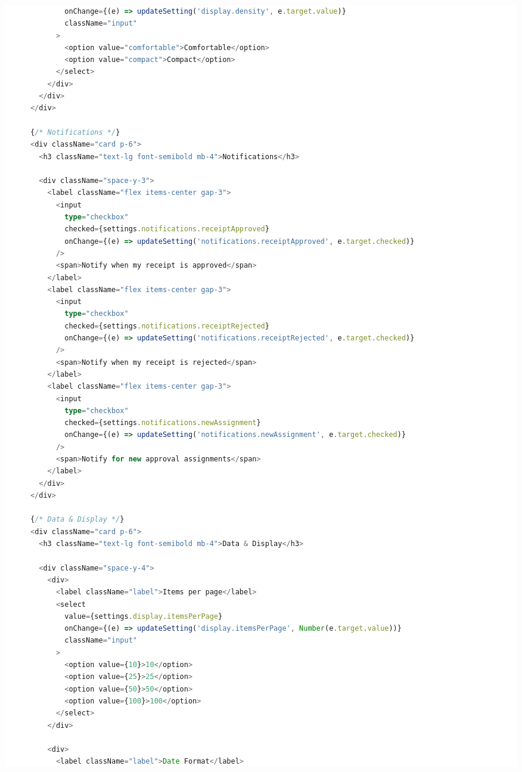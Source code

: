 ```typescript
              onChange={(e) => updateSetting('display.density', e.target.value)}
              className="input"
            >
              <option value="comfortable">Comfortable</option>
              <option value="compact">Compact</option>
            </select>
          </div>
        </div>
      </div>

      {/* Notifications */}
      <div className="card p-6">
        <h3 className="text-lg font-semibold mb-4">Notifications</h3>
        
        <div className="space-y-3">
          <label className="flex items-center gap-3">
            <input
              type="checkbox"
              checked={settings.notifications.receiptApproved}
              onChange={(e) => updateSetting('notifications.receiptApproved', e.target.checked)}
            />
            <span>Notify when my receipt is approved</span>
          </label>
          <label className="flex items-center gap-3">
            <input
              type="checkbox"
              checked={settings.notifications.receiptRejected}
              onChange={(e) => updateSetting('notifications.receiptRejected', e.target.checked)}
            />
            <span>Notify when my receipt is rejected</span>
          </label>
          <label className="flex items-center gap-3">
            <input
              type="checkbox"
              checked={settings.notifications.newAssignment}
              onChange={(e) => updateSetting('notifications.newAssignment', e.target.checked)}
            />
            <span>Notify for new approval assignments</span>
          </label>
        </div>
      </div>

      {/* Data & Display */}
      <div className="card p-6">
        <h3 className="text-lg font-semibold mb-4">Data & Display</h3>
        
        <div className="space-y-4">
          <div>
            <label className="label">Items per page</label>
            <select
              value={settings.display.itemsPerPage}
              onChange={(e) => updateSetting('display.itemsPerPage', Number(e.target.value))}
              className="input"
            >
              <option value={10}>10</option>
              <option value={25}>25</option>
              <option value={50}>50</option>
              <option value={100}>100</option>
            </select>
          </div>

          <div>
            <label className="label">Date Format</label>
```